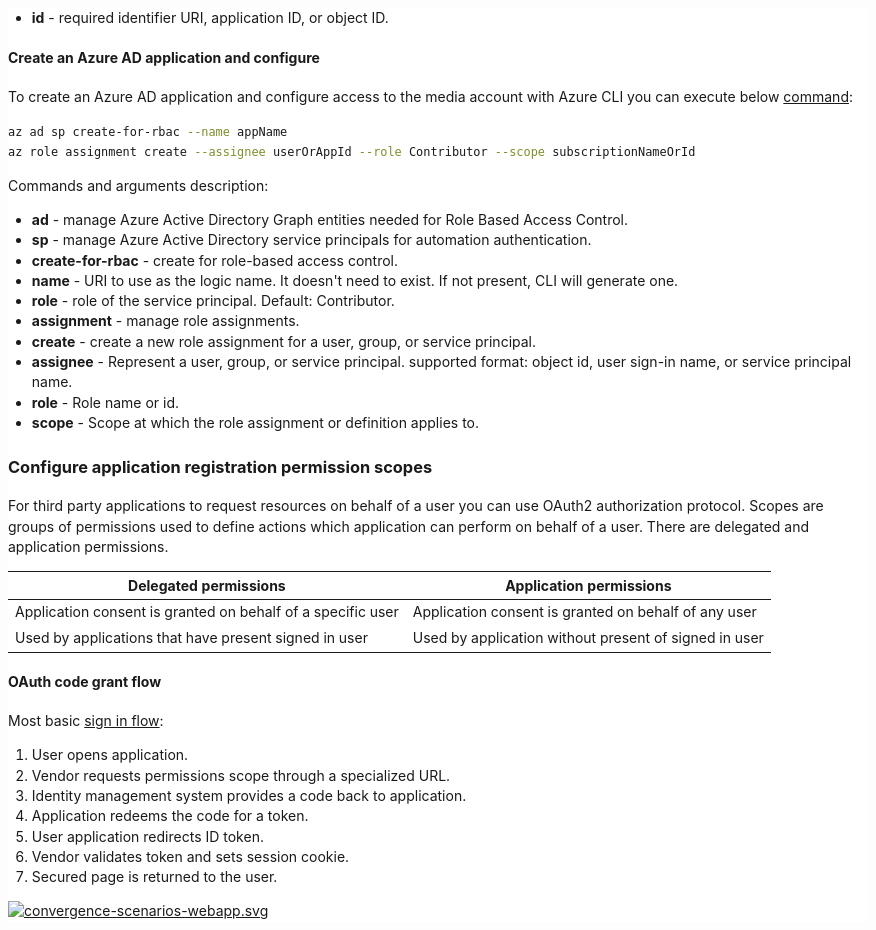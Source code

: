 - **id** - required identifier URI, application ID, or object ID.

#### Create an Azure AD application and configure

To create an Azure AD application and configure access to the media account with Azure CLI you can execute below [command](https://docs.microsoft.com/en-us/azure/media-services/previous/media-services-cli-create-and-configure-aad-app):

```bash
az ad sp create-for-rbac --name appName 
az role assignment create --assignee userOrAppId --role Contributor --scope subscriptionNameOrId
```

Commands and arguments description:

- **ad** - manage Azure Active Directory Graph entities needed for Role Based Access Control.
- **sp** - manage Azure Active Directory service principals for automation authentication.
- **create-for-rbac** - create for role-based access control.
- **name** - URI to use as the logic name. It doesn't need to exist. If not present, CLI will generate one.
- **role** - role of the service principal.  Default: Contributor.
- **assignment** - manage role assignments.
- **create** - create a new role assignment for a user, group, or service principal.
- **assignee** - Represent a user, group, or service principal. supported format: object id, user sign-in name, or service principal name.
- **role** - Role name or id.
- **scope** - Scope at which the role assignment or definition applies to.

### Configure application registration permission scopes

For third party applications to request resources on behalf of a user you can use OAuth2 authorization protocol. Scopes are groups of permissions used to define actions which application can perform on behalf of a user. There are delegated and application permissions.

| Delegated permissions                                       | Application permissions                               |
| ----------------------------------------------------------- | ----------------------------------------------------- |
| Application consent is granted on behalf of a specific user | Application consent is granted on behalf of any user  |
| Used by applications that have present signed in user       | Used by application without present of signed in user |

#### OAuth code grant flow

Most basic [sign in flow](https://docs.microsoft.com/en-us/azure/active-directory/develop/v2-protocols-oidc):

1. User opens application.
2. Vendor requests permissions scope through a specialized URL.
3. Identity management system provides a code back to application.
4. Application redeems the code for a token.
5. User application redirects ID token.
6. Vendor validates token and sets session cookie.
7. Secured page is returned to the user.

[![convergence-scenarios-webapp.svg](https://docs.microsoft.com/en-us/azure/active-directory/develop/media/v2-protocols-oidc/convergence-scenarios-webapp.svg)](https://docs.microsoft.com/en-us/azure/active-directory/develop/v2-protocols-oidc)
